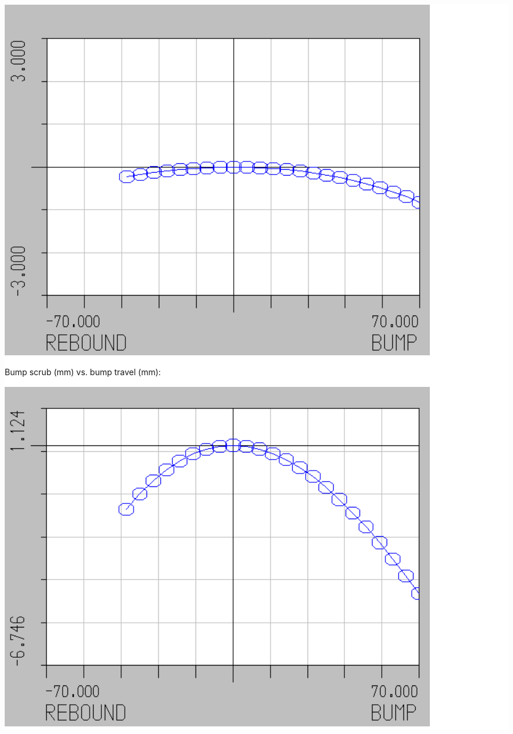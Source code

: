![](../../../../../assets/image_cd2544cb0d.png)

Bump scrub (mm) vs. bump travel (mm):

![](../../../../../assets/image_e9260a0047.png)
